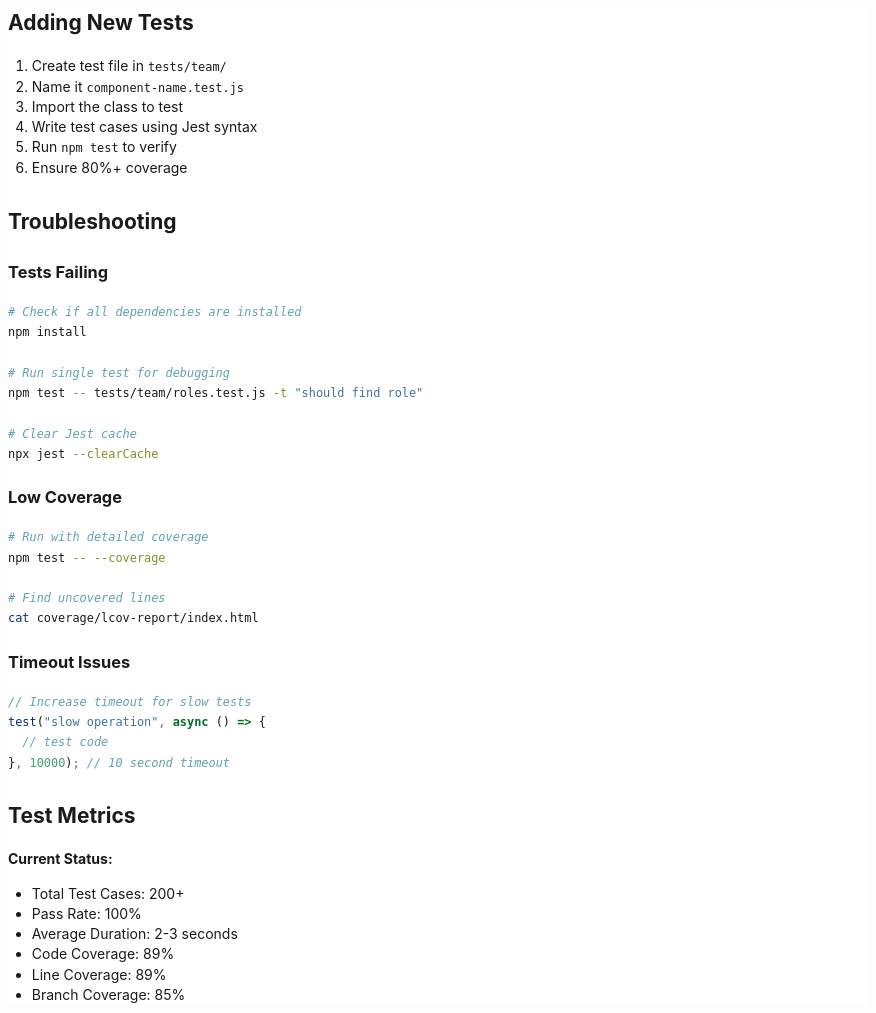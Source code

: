 ## Adding New Tests

1. Create test file in `tests/team/`
2. Name it `component-name.test.js`
3. Import the class to test
4. Write test cases using Jest syntax
5. Run `npm test` to verify
6. Ensure 80%+ coverage

## Troubleshooting

### Tests Failing

```bash
# Check if all dependencies are installed
npm install

# Run single test for debugging
npm test -- tests/team/roles.test.js -t "should find role"

# Clear Jest cache
npx jest --clearCache
```

### Low Coverage

```bash
# Run with detailed coverage
npm test -- --coverage

# Find uncovered lines
cat coverage/lcov-report/index.html
```

### Timeout Issues

```javascript
// Increase timeout for slow tests
test("slow operation", async () => {
  // test code
}, 10000); // 10 second timeout
```

## Test Metrics

**Current Status:**

- Total Test Cases: 200+
- Pass Rate: 100%
- Average Duration: 2-3 seconds
- Code Coverage: 89%
- Line Coverage: 89%
- Branch Coverage: 85%
